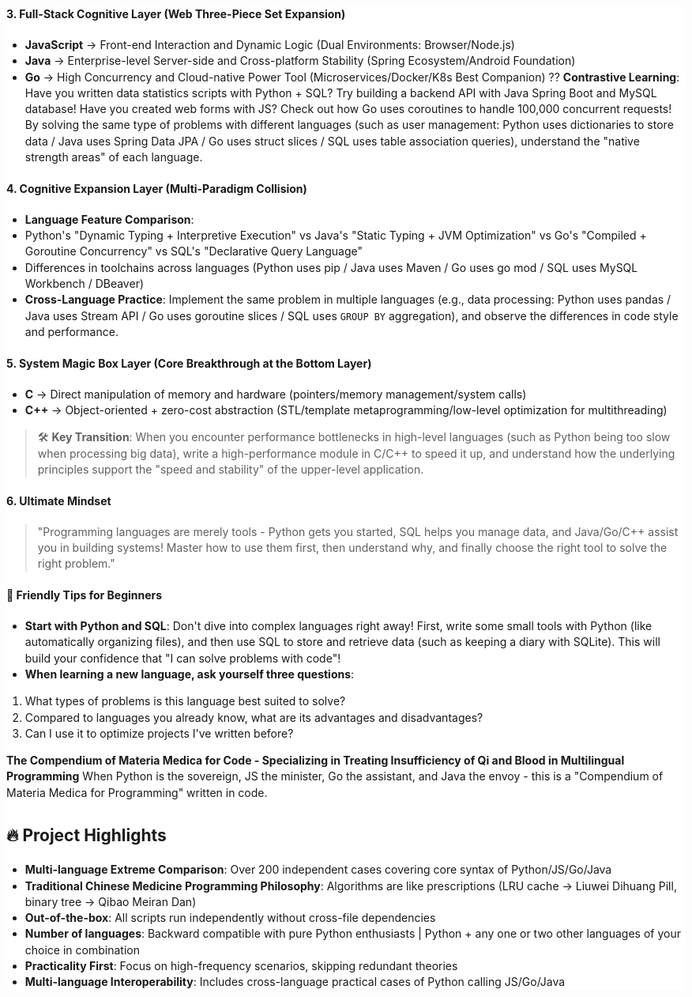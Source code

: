 #### 3. **Full-Stack Cognitive Layer (Web Three-Piece Set Expansion)**
- **JavaScript** → Front-end Interaction and Dynamic Logic (Dual Environments: Browser/Node.js)
- **Java** → Enterprise-level Server-side and Cross-platform Stability (Spring Ecosystem/Android Foundation)
- **Go** → High Concurrency and Cloud-native Power Tool (Microservices/Docker/K8s Best Companion)
  ?? **Contrastive Learning**: Have you written data statistics scripts with Python + SQL? Try building a backend API with Java Spring Boot and MySQL database! Have you created web forms with JS? Check out how Go uses coroutines to handle 100,000 concurrent requests! By solving the same type of problems with different languages (such as user management: Python uses dictionaries to store data / Java uses Spring Data JPA / Go uses struct slices / SQL uses table association queries), understand the "native strength areas" of each language.
#### 4. **Cognitive Expansion Layer (Multi-Paradigm Collision)**
- **Language Feature Comparison**:
- Python's "Dynamic Typing + Interpretive Execution" vs Java's "Static Typing + JVM Optimization" vs Go's "Compiled + Goroutine Concurrency" vs SQL's "Declarative Query Language"
- Differences in toolchains across languages (Python uses pip / Java uses Maven / Go uses go mod / SQL uses MySQL Workbench / DBeaver)
- **Cross-Language Practice**:
  Implement the same problem in multiple languages (e.g., data processing: Python uses pandas / Java uses Stream API / Go uses goroutine slices / SQL uses `GROUP BY` aggregation), and observe the differences in code style and performance.
#### 5. **System Magic Box Layer (Core Breakthrough at the Bottom Layer)**
- **C** → Direct manipulation of memory and hardware (pointers/memory management/system calls)
- **C++** → Object-oriented + zero-cost abstraction (STL/template metaprogramming/low-level optimization for multithreading)
> 🛠️ **Key Transition**: When you encounter performance bottlenecks in high-level languages (such as Python being too slow when processing big data), write a high-performance module in C/C++ to speed it up, and understand how the underlying principles support the "speed and stability" of the upper-level application.
#### 6. **Ultimate Mindset**
> "Programming languages are merely tools - Python gets you started, SQL helps you manage data, and Java/Go/C++ assist you in building systems! Master how to use them first, then understand why, and finally choose the right tool to solve the right problem."
#### 📌 Friendly Tips for Beginners
- **Start with Python and SQL**: Don't dive into complex languages right away! First, write some small tools with Python (like automatically organizing files), and then use SQL to store and retrieve data (such as keeping a diary with SQLite). This will build your confidence that "I can solve problems with code"!
- **When learning a new language, ask yourself three questions**:
1. What types of problems is this language best suited to solve?
2. Compared to languages you already know, what are its advantages and disadvantages?
3. Can I use it to optimize projects I've written before?

**The Compendium of Materia Medica for Code - Specializing in Treating Insufficiency of Qi and Blood in Multilingual Programming**
When Python is the sovereign, JS the minister, Go the assistant, and Java the envoy - this is a "Compendium of Materia Medica for Programming" written in code.
## 🔥 Project Highlights
- **Multi-language Extreme Comparison**: Over 200 independent cases covering core syntax of Python/JS/Go/Java
- **Traditional Chinese Medicine Programming Philosophy**: Algorithms are like prescriptions (LRU cache → Liuwei Dihuang Pill, binary tree → Qibao Meiran Dan)
- **Out-of-the-box**: All scripts run independently without cross-file dependencies
- **Number of languages**: Backward compatible with pure Python enthusiasts | Python + any one or two other languages of your choice in combination
- **Practicality First**: Focus on high-frequency scenarios, skipping redundant theories
- **Multi-language Interoperability**: Includes cross-language practical cases of Python calling JS/Go/Java